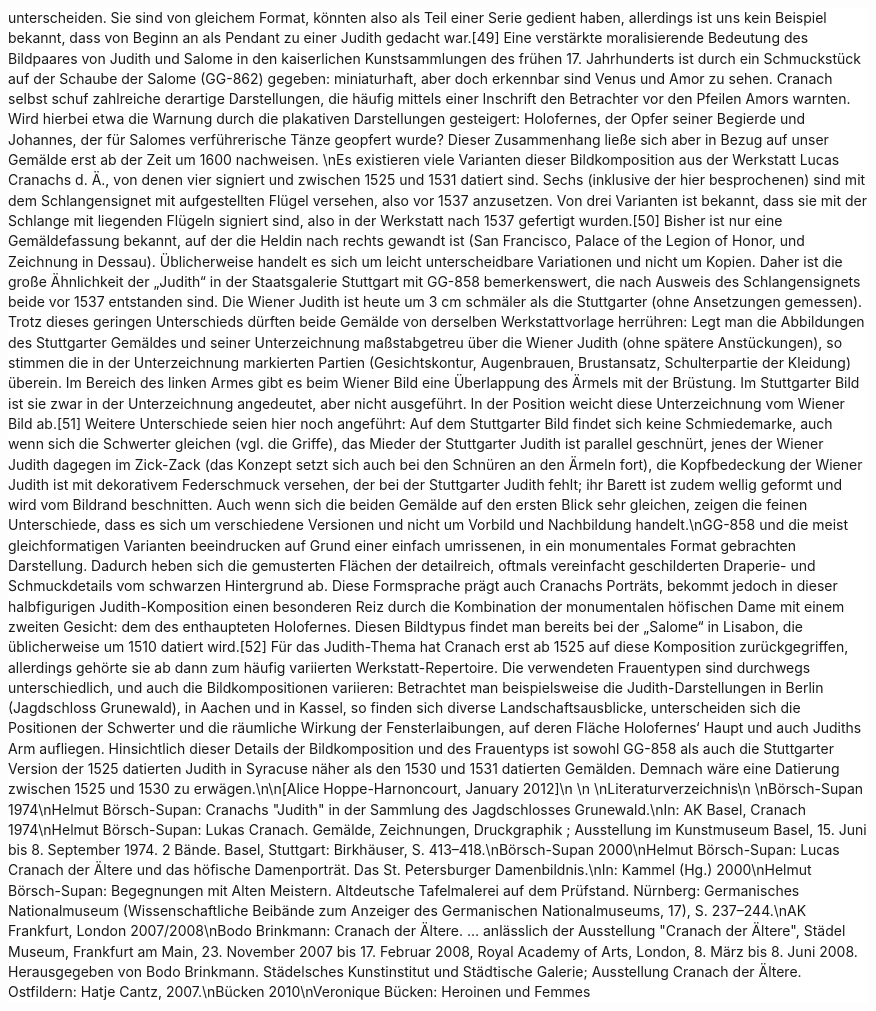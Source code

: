 unterscheiden. Sie sind von gleichem Format, könnten also als Teil einer Serie gedient haben, allerdings ist uns kein Beispiel bekannt, dass von Beginn an als Pendant zu einer Judith gedacht war.[49] Eine verstärkte moralisierende Bedeutung des Bildpaares von Judith und Salome in den kaiserlichen Kunstsammlungen des frühen 17. Jahrhunderts ist durch ein Schmuckstück auf der Schaube der Salome (GG-862) gegeben: miniaturhaft, aber doch erkennbar sind Venus und Amor zu sehen. Cranach selbst schuf zahlreiche derartige Darstellungen, die häufig mittels einer Inschrift den Betrachter vor den Pfeilen Amors warnten. Wird hierbei etwa die Warnung durch die plakativen Darstellungen gesteigert: Holofernes, der Opfer seiner Begierde und Johannes, der für Salomes verführerische Tänze geopfert wurde? Dieser Zusammenhang ließe sich aber in Bezug auf unser Gemälde erst ab der Zeit um 1600 nachweisen. \nEs existieren viele Varianten dieser Bildkomposition aus der Werkstatt Lucas Cranachs d. Ä., von denen vier signiert und zwischen 1525 und 1531 datiert sind. Sechs (inklusive der hier besprochenen) sind mit dem Schlangensignet mit aufgestellten Flügel versehen, also vor 1537 anzusetzen. Von drei Varianten ist bekannt, dass sie mit der Schlange mit liegenden Flügeln signiert sind, also in der Werkstatt nach 1537 gefertigt wurden.[50] Bisher ist nur eine Gemäldefassung bekannt, auf der die Heldin nach rechts gewandt ist (San Francisco, Palace of the Legion of Honor, und Zeichnung in Dessau). Üblicherweise handelt es sich um leicht unterscheidbare Variationen und nicht um Kopien. Daher ist die große Ähnlichkeit der „Judith“ in der Staatsgalerie Stuttgart mit GG-858 bemerkenswert, die nach Ausweis des Schlangensignets beide vor 1537 entstanden sind. Die Wiener Judith ist heute um 3 cm schmäler als die Stuttgarter (ohne Ansetzungen gemessen). Trotz dieses geringen Unterschieds dürften beide Gemälde von derselben Werkstattvorlage herrühren: Legt man die Abbildungen des Stuttgarter Gemäldes und seiner Unterzeichnung maßstabgetreu über die Wiener Judith (ohne spätere Anstückungen), so stimmen die in der Unterzeichnung markierten Partien (Gesichtskontur, Augenbrauen, Brustansatz, Schulterpartie der Kleidung) überein. Im Bereich des linken Armes gibt es beim Wiener Bild eine Überlappung des Ärmels mit der Brüstung. Im Stuttgarter Bild ist sie zwar in der Unterzeichnung angedeutet, aber nicht ausgeführt. In der Position weicht diese Unterzeichnung vom Wiener Bild ab.[51] Weitere Unterschiede seien hier noch angeführt: Auf dem Stuttgarter Bild findet sich keine Schmiedemarke, auch wenn sich die Schwerter gleichen (vgl. die Griffe), das Mieder der Stuttgarter Judith ist parallel geschnürt, jenes der Wiener Judith dagegen im Zick-Zack (das Konzept setzt sich auch bei den Schnüren an den Ärmeln fort), die Kopfbedeckung der Wiener Judith ist mit dekorativem Federschmuck versehen, der bei der Stuttgarter Judith fehlt; ihr Barett ist zudem wellig geformt und wird vom Bildrand beschnitten. Auch wenn sich die beiden Gemälde auf den ersten Blick sehr gleichen, zeigen die feinen Unterschiede, dass es sich um verschiedene Versionen und nicht um Vorbild und Nachbildung handelt.\nGG-858 und die meist gleichformatigen Varianten beeindrucken auf Grund einer einfach umrissenen, in ein monumentales Format gebrachten Darstellung. Dadurch heben sich die gemusterten Flächen der detailreich, oftmals vereinfacht geschilderten Draperie- und Schmuckdetails vom schwarzen Hintergrund ab. Diese Formsprache prägt auch Cranachs Porträts, bekommt jedoch in dieser halbfigurigen Judith-Komposition einen besonderen Reiz durch die Kombination der monumentalen höfischen Dame mit einem zweiten Gesicht: dem des enthaupteten Holofernes. Diesen Bildtypus findet man bereits bei der „Salome“ in Lisabon, die üblicherweise um 1510 datiert wird.[52] Für das Judith-Thema hat Cranach erst ab 1525 auf diese Komposition zurückgegriffen, allerdings gehörte sie ab dann zum häufig variierten Werkstatt-Repertoire. Die verwendeten Frauentypen sind durchwegs unterschiedlich, und auch die Bildkompositionen variieren: Betrachtet man beispielsweise die Judith-Darstellungen in Berlin (Jagdschloss Grunewald), in Aachen und in Kassel, so finden sich diverse Landschaftsausblicke, unterscheiden sich die Positionen der Schwerter und die räumliche Wirkung der Fensterlaibungen, auf deren Fläche Holofernes‘ Haupt und auch Judiths Arm aufliegen. Hinsichtlich dieser Details der Bildkomposition und des Frauentyps ist sowohl GG-858 als auch die Stuttgarter Version der 1525 datierten Judith in Syracuse näher als den 1530 und 1531 datierten Gemälden. Demnach wäre eine Datierung zwischen 1525 und 1530 zu erwägen.\n\n[Alice Hoppe-Harnoncourt, January 2012]\n \n \nLiteraturverzeichnis\n \nBörsch-Supan 1974\nHelmut Börsch-Supan: Cranachs \"Judith\" in der Sammlung des Jagdschlosses Grunewald.\nIn: AK Basel, Cranach 1974\nHelmut Börsch-Supan: Lukas Cranach. Gemälde, Zeichnungen, Druckgraphik ; Ausstellung im Kunstmuseum Basel, 15. Juni bis 8. September 1974. 2 Bände. Basel, Stuttgart: Birkhäuser, S. 413–418.\nBörsch-Supan 2000\nHelmut Börsch-Supan: Lucas Cranach der Ältere und das höfische Damenporträt. Das St. Petersburger Damenbildnis.\nIn: Kammel (Hg.) 2000\nHelmut Börsch-Supan: Begegnungen mit Alten Meistern. Altdeutsche Tafelmalerei auf dem Prüfstand. Nürnberg: Germanisches Nationalmuseum (Wissenschaftliche Beibände zum Anzeiger des Germanischen Nationalmuseums, 17), S. 237–244.\nAK Frankfurt, London 2007/2008\nBodo Brinkmann: Cranach der Ältere. … anlässlich der Ausstellung \"Cranach der Ältere\", Städel Museum, Frankfurt am Main, 23. November 2007 bis 17. Februar 2008, Royal Academy of Arts, London, 8. März bis 8. Juni 2008. Herausgegeben von Bodo Brinkmann. Städelsches Kunstinstitut und Städtische Galerie; Ausstellung Cranach der Ältere. Ostfildern: Hatje Cantz, 2007.\nBücken 2010\nVeronique Bücken: Heroinen und Femmes